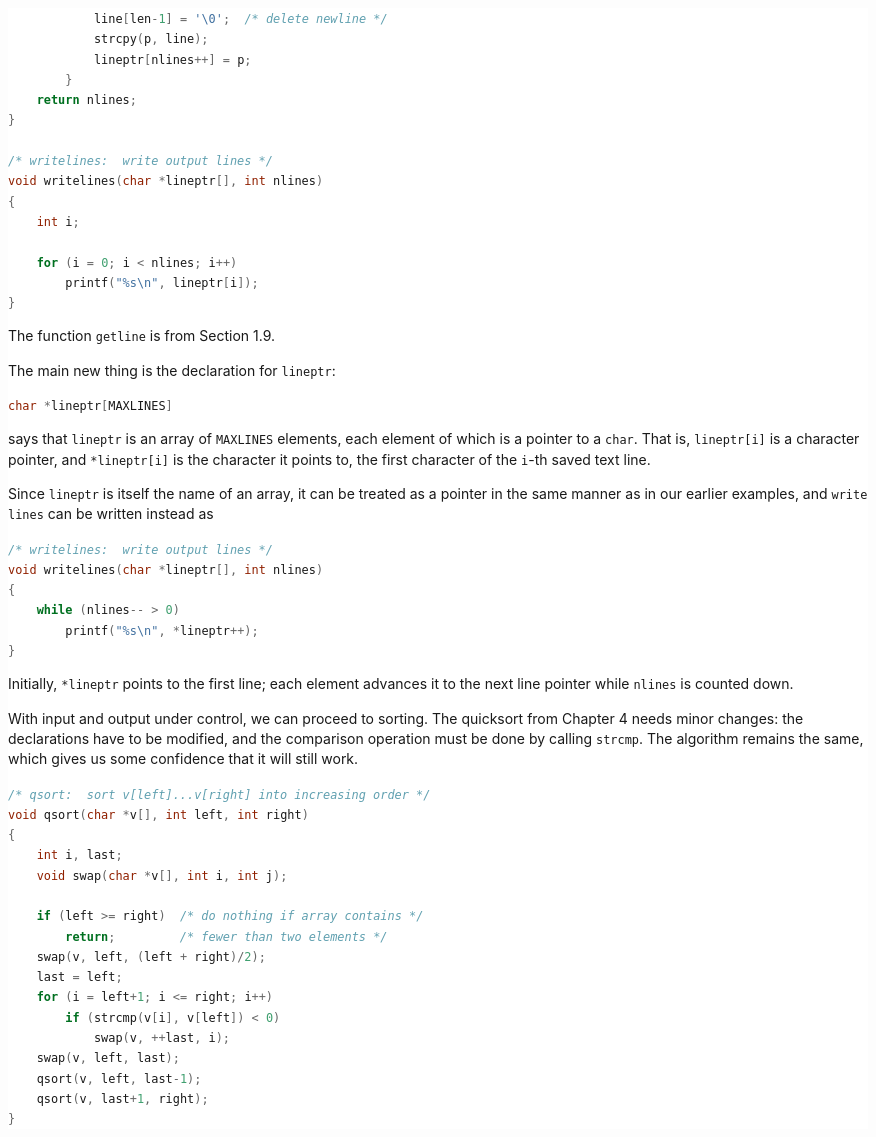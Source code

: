 ```c
            line[len-1] = '\0';  /* delete newline */
            strcpy(p, line);
            lineptr[nlines++] = p;
        }
    return nlines;
}

/* writelines:  write output lines */
void writelines(char *lineptr[], int nlines)
{
    int i;

    for (i = 0; i < nlines; i++)
        printf("%s\n", lineptr[i]);
}
```

The function `getline` is from Section 1.9.

The main new thing is the declaration for `lineptr`:

```c
char *lineptr[MAXLINES]
```

says that `lineptr` is an array of `MAXLINES` elements, each element of which
is a pointer to a `char`. That is, `lineptr[i]` is a character pointer, and
`*lineptr[i]` is the character it points to, the first character of the `i`-th
saved text line.

Since `lineptr` is itself the name of an array, it can be treated as a pointer
in the same manner as in our earlier examples, and `writelines` can be written instead as

```c
/* writelines:  write output lines */
void writelines(char *lineptr[], int nlines)
{
    while (nlines-- > 0)
        printf("%s\n", *lineptr++);
}
```

Initially, `*lineptr` points to the first line; each element advances it to the
next line pointer while `nlines` is counted down.

With input and output under control, we can proceed to sorting. The quicksort
from Chapter 4 needs minor changes: the declarations have to be modified, and
the comparison operation must be done by calling `strcmp`. The algorithm
remains the same, which gives us some confidence that it will still work.

```c
/* qsort:  sort v[left]...v[right] into increasing order */
void qsort(char *v[], int left, int right)
{
    int i, last;
    void swap(char *v[], int i, int j);

    if (left >= right)  /* do nothing if array contains */
        return;         /* fewer than two elements */
    swap(v, left, (left + right)/2);
    last = left;
    for (i = left+1; i <= right; i++)
        if (strcmp(v[i], v[left]) < 0)
            swap(v, ++last, i);
    swap(v, left, last);
    qsort(v, left, last-1);
    qsort(v, last+1, right);
}
```